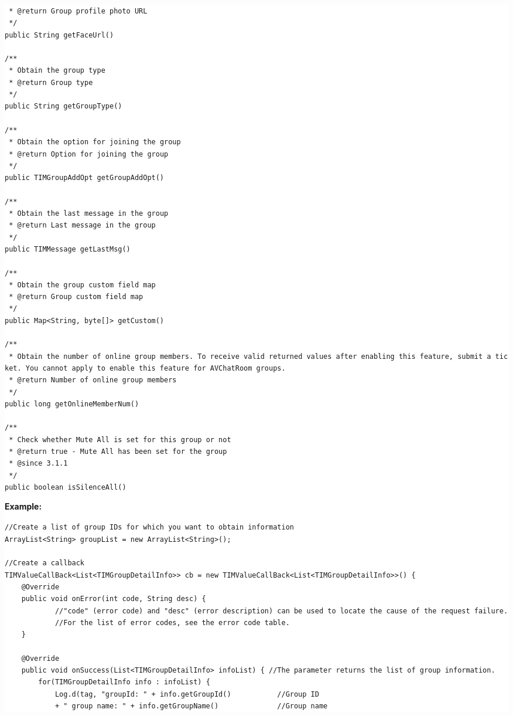 ```
 * @return Group profile photo URL
 */
public String getFaceUrl()

/**
 * Obtain the group type
 * @return Group type
 */
public String getGroupType()

/**
 * Obtain the option for joining the group
 * @return Option for joining the group
 */
public TIMGroupAddOpt getGroupAddOpt()

/**
 * Obtain the last message in the group
 * @return Last message in the group
 */
public TIMMessage getLastMsg()

/**
 * Obtain the group custom field map
 * @return Group custom field map
 */
public Map<String, byte[]> getCustom()

/**
 * Obtain the number of online group members. To receive valid returned values after enabling this feature, submit a ticket. You cannot apply to enable this feature for AVChatRoom groups.
 * @return Number of online group members
 */
public long getOnlineMemberNum()

/**
 * Check whether Mute All is set for this group or not
 * @return true - Mute All has been set for the group
 * @since 3.1.1
 */
public boolean isSilenceAll()
```

**Example:**

```
//Create a list of group IDs for which you want to obtain information
ArrayList<String> groupList = new ArrayList<String>();

//Create a callback
TIMValueCallBack<List<TIMGroupDetailInfo>> cb = new TIMValueCallBack<List<TIMGroupDetailInfo>>() {
    @Override
    public void onError(int code, String desc) {
            //"code" (error code) and "desc" (error description) can be used to locate the cause of the request failure.
            //For the list of error codes, see the error code table.
    }

    @Override
    public void onSuccess(List<TIMGroupDetailInfo> infoList) { //The parameter returns the list of group information.
        for(TIMGroupDetailInfo info : infoList) {
            Log.d(tag, "groupId: " + info.getGroupId()           //Group ID
            + " group name: " + info.getGroupName()              //Group name
```